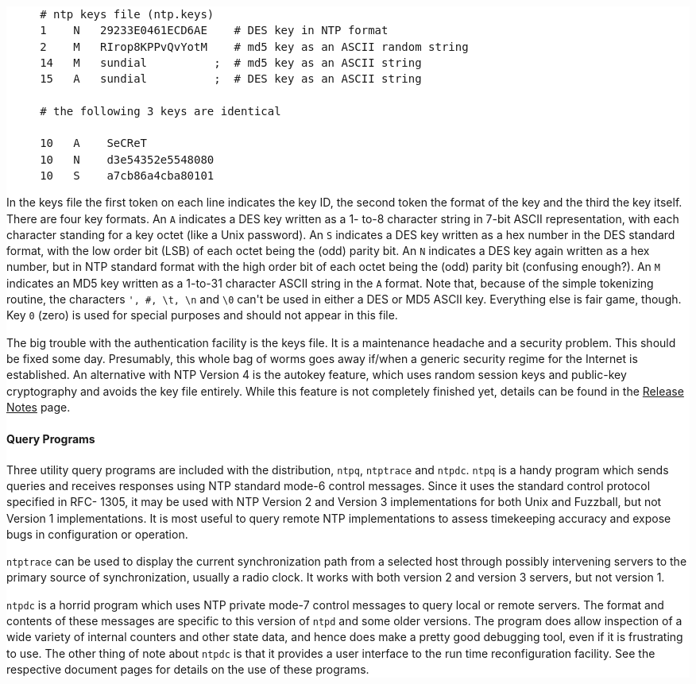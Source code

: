 <pre>     # ntp keys file (ntp.keys)
     1    N   29233E0461ECD6AE    # DES key in NTP format
     2    M   RIrop8KPPvQvYotM    # md5 key as an ASCII random string
     14   M   sundial          ;  # md5 key as an ASCII string
     15   A   sundial          ;  # DES key as an ASCII string

     # the following 3 keys are identical

     10   A    SeCReT
     10   N    d3e54352e5548080
     10   S    a7cb86a4cba80101
</pre>

In the keys file the first token on each line indicates the key ID, the second token the format of the key and the third the key itself. There are four key formats. An <code>A</code> indicates a DES key written as a 1- to-8 character string in 7-bit ASCII representation, with each character standing for a key octet (like a Unix password). An <code>S</code> indicates a DES key written as a hex number in the DES standard format, with the low order bit (LSB) of each octet being the (odd) parity bit. An <code>N</code> indicates a DES key again written as a hex number, but in NTP standard format with the high order bit of each octet being the (odd) parity bit (confusing enough?). An <code>M</code> indicates an MD5 key written as a 1-to-31 character ASCII string in the <code>A</code> format. Note that, because of the simple tokenizing routine, the characters <code>', #, \t, \n</code> and <code>\0</code> can't be used in either a DES or MD5 ASCII key. Everything else is fair game, though. Key <code>0</code> (zero) is used for special purposes and should not appear in this file.

The big trouble with the authentication facility is the keys file. It is a maintenance headache and a security problem. This should be fixed some day. Presumably, this whole bag of worms goes away if/when a generic security regime for the Internet is established. An alternative with NTP Version 4 is the autokey feature, which uses random session keys and public-key cryptography and avoids the key file entirely. While this feature is not completely finished yet, details can be found in the [Release Notes](/archives/4.2.2-series/release/) page.

#### Query Programs

Three utility query programs are included with the distribution, <code>ntpq</code>, <code>ntptrace</code> and <code>ntpdc</code>. <code>ntpq</code> is a handy program which sends queries and receives responses using NTP standard mode-6 control messages. Since it uses the standard control protocol specified in RFC- 1305, it may be used with NTP Version 2 and Version 3 implementations for both Unix and Fuzzball, but not Version 1 implementations. It is most useful to query remote NTP implementations to assess timekeeping accuracy and expose bugs in configuration or operation.

<code>ntptrace</code> can be used to display the current synchronization path from a selected host through possibly intervening servers to the primary source of synchronization, usually a radio clock. It works with both version 2 and version 3 servers, but not version 1.

<code>ntpdc</code> is a horrid program which uses NTP private mode-7 control messages to query local or remote servers. The format and contents of these messages are specific to this version of <code>ntpd</code> and some older versions. The program does allow inspection of a wide variety of internal counters and other state data, and hence does make a pretty good debugging tool, even if it is frustrating to use. The other thing of note about <code>ntpdc</code> is that it provides a user interface to the run time reconfiguration facility. See the respective document pages for details on the use of these programs.

